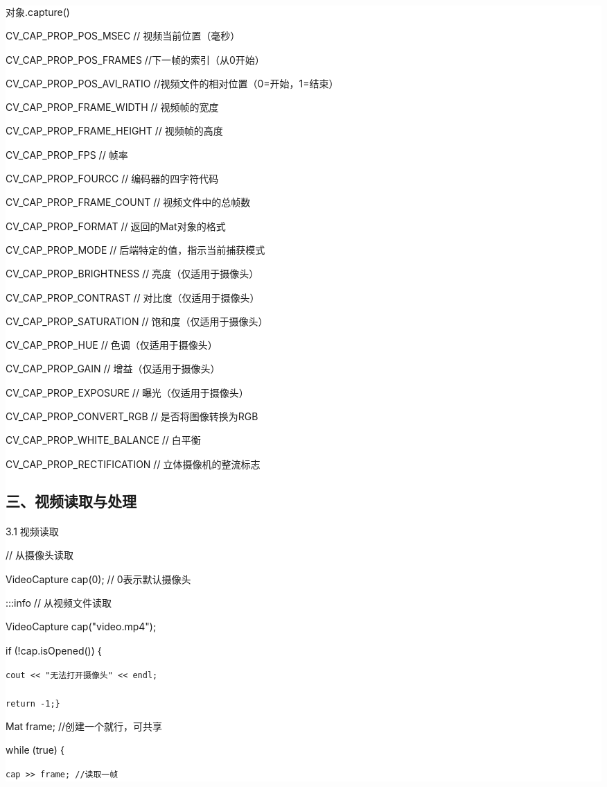 对象.capture()

CV_CAP_PROP_POS_MSEC // 视频当前位置（毫秒）

CV_CAP_PROP_POS_FRAMES //下一帧的索引（从0开始）

CV_CAP_PROP_POS_AVI_RATIO //视频文件的相对位置（0=开始，1=结束）

CV_CAP_PROP_FRAME_WIDTH    // 视频帧的宽度

CV_CAP_PROP_FRAME_HEIGHT   // 视频帧的高度

CV_CAP_PROP_FPS            // 帧率

CV_CAP_PROP_FOURCC         // 编码器的四字符代码

CV_CAP_PROP_FRAME_COUNT  // 视频文件中的总帧数

CV_CAP_PROP_FORMAT         // 返回的Mat对象的格式

CV_CAP_PROP_MODE           // 后端特定的值，指示当前捕获模式

CV_CAP_PROP_BRIGHTNESS     // 亮度（仅适用于摄像头）

CV_CAP_PROP_CONTRAST       // 对比度（仅适用于摄像头）

CV_CAP_PROP_SATURATION     // 饱和度（仅适用于摄像头）

CV_CAP_PROP_HUE            // 色调（仅适用于摄像头）

CV_CAP_PROP_GAIN           // 增益（仅适用于摄像头）

CV_CAP_PROP_EXPOSURE       // 曝光（仅适用于摄像头）

CV_CAP_PROP_CONVERT_RGB    // 是否将图像转换为RGB

CV_CAP_PROP_WHITE_BALANCE  // 白平衡

CV_CAP_PROP_RECTIFICATION  // 立体摄像机的整流标志

## 三、视频读取与处理
3.1 视频读取 

// 从摄像头读取

VideoCapture cap(0);  // 0表示默认摄像头

:::info
// 从视频文件读取

VideoCapture cap("video.mp4");

if (!cap.isOpened()) {

    cout << "无法打开摄像头" << endl;

    return -1;}

Mat frame;       //创建一个就行，可共享

while (true) {

    cap >> frame; //读取一帧   
